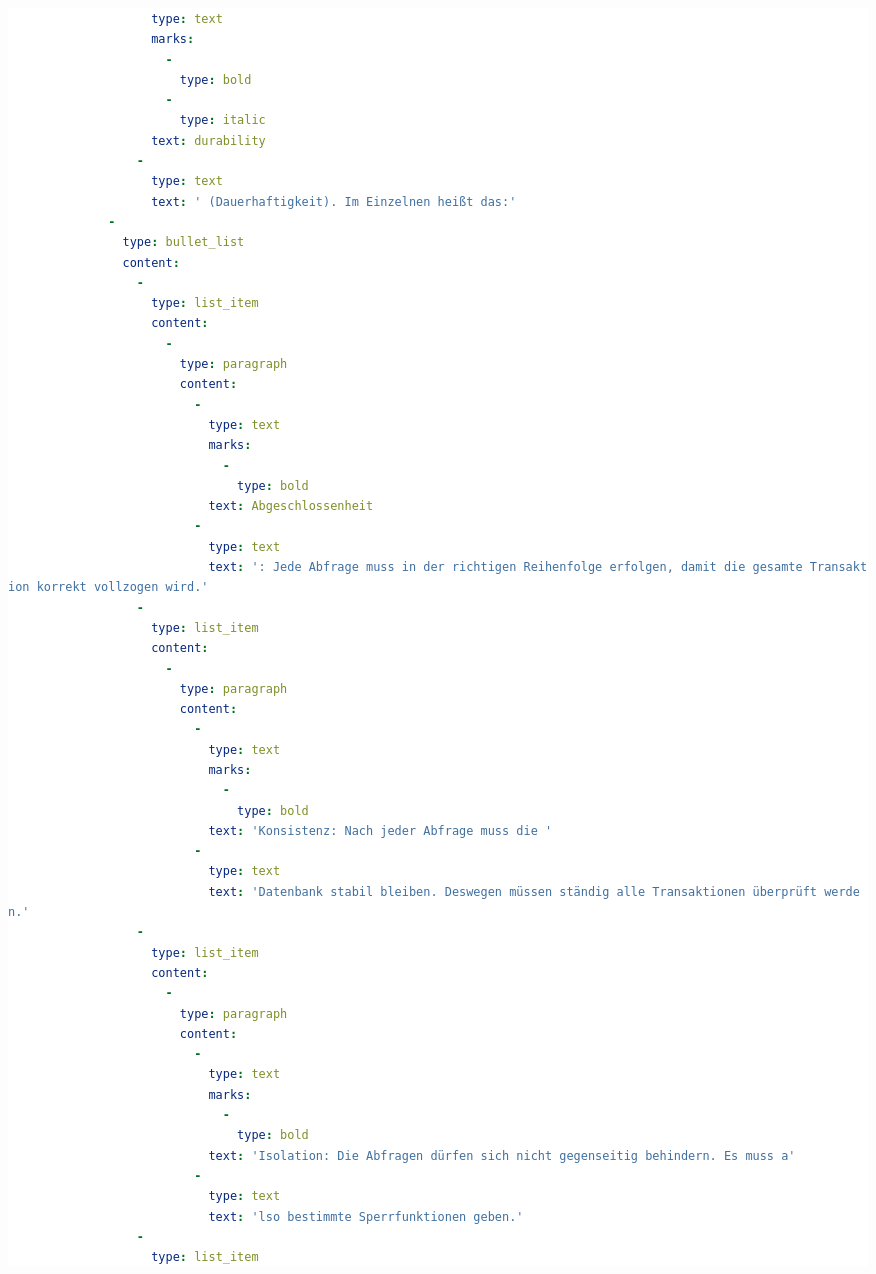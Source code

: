 ```yaml
                    type: text
                    marks:
                      -
                        type: bold
                      -
                        type: italic
                    text: durability
                  -
                    type: text
                    text: ' (Dauerhaftigkeit). Im Einzelnen heißt das:'
              -
                type: bullet_list
                content:
                  -
                    type: list_item
                    content:
                      -
                        type: paragraph
                        content:
                          -
                            type: text
                            marks:
                              -
                                type: bold
                            text: Abgeschlossenheit
                          -
                            type: text
                            text: ': Jede Abfrage muss in der richtigen Reihenfolge erfolgen, damit die gesamte Transaktion korrekt vollzogen wird.'
                  -
                    type: list_item
                    content:
                      -
                        type: paragraph
                        content:
                          -
                            type: text
                            marks:
                              -
                                type: bold
                            text: 'Konsistenz: Nach jeder Abfrage muss die '
                          -
                            type: text
                            text: 'Datenbank stabil bleiben. Deswegen müssen ständig alle Transaktionen überprüft werden.'
                  -
                    type: list_item
                    content:
                      -
                        type: paragraph
                        content:
                          -
                            type: text
                            marks:
                              -
                                type: bold
                            text: 'Isolation: Die Abfragen dürfen sich nicht gegenseitig behindern. Es muss a'
                          -
                            type: text
                            text: 'lso bestimmte Sperrfunktionen geben.'
                  -
                    type: list_item
```